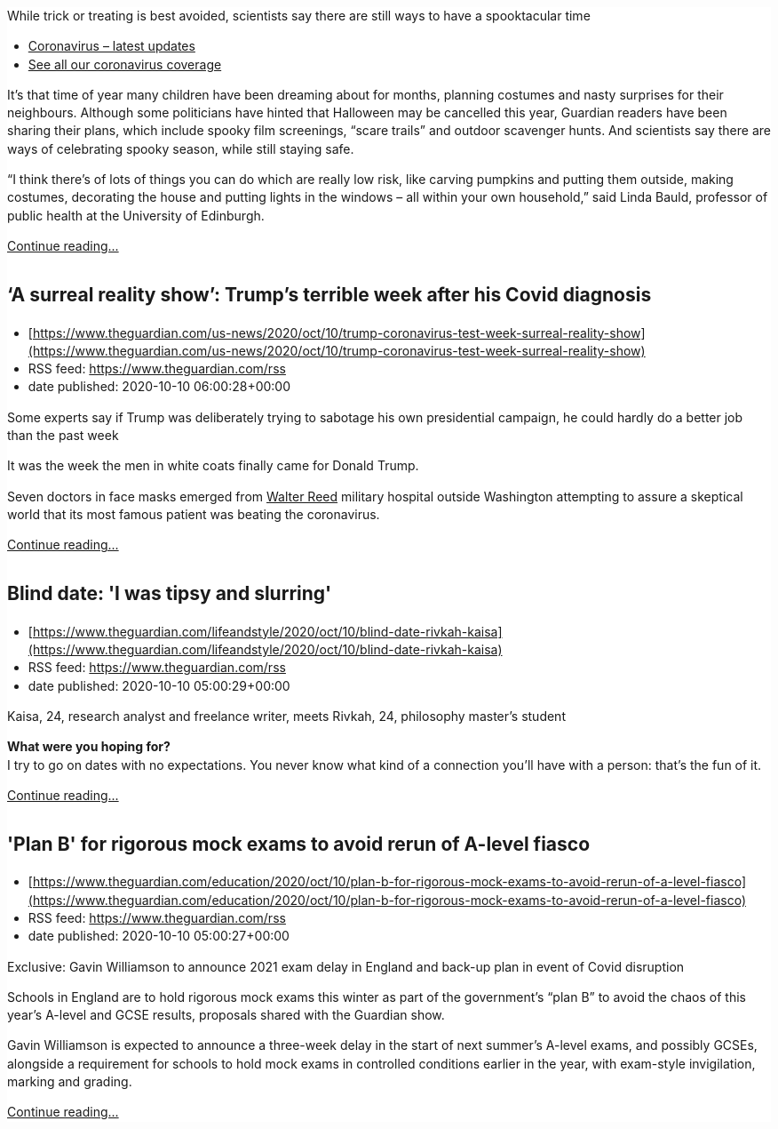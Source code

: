 <p>While trick or treating is best avoided, scientists say there are still ways to have a spooktacular time</p><ul><li><a href="https://www.theguardian.com/world/series/coronavirus-live/latest">Coronavirus – latest updates</a></li><li><a href="https://www.theguardian.com/world/coronavirus-outbreak">See all our coronavirus coverage</a></li></ul><p>It’s that time of year many children have been dreaming about for months, planning costumes and nasty surprises for their neighbours. Although some politicians have hinted that Halloween may be cancelled this year, Guardian readers have been sharing their plans, which include spooky film screenings, “scare trails” and outdoor scavenger hunts. And scientists say there are ways of celebrating spooky season, while still staying safe.</p><p>“I think there’s of lots of things you can do which are really low risk, like carving pumpkins and putting them outside, making costumes, decorating the house and putting lights in the windows – all within your own household,” said Linda Bauld, professor of public health at the University of Edinburgh.</p> <a href="https://www.theguardian.com/lifeandstyle/2020/oct/10/spooky-films-and-scare-trails-how-to-have-a-covid-safe-halloween">Continue reading...</a>

## ‘A surreal reality show’: Trump’s terrible week after his Covid diagnosis
 - [https://www.theguardian.com/us-news/2020/oct/10/trump-coronavirus-test-week-surreal-reality-show](https://www.theguardian.com/us-news/2020/oct/10/trump-coronavirus-test-week-surreal-reality-show)
 - RSS feed: https://www.theguardian.com/rss
 - date published: 2020-10-10 06:00:28+00:00

<p>Some experts say if Trump was deliberately trying to sabotage his own presidential campaign, he could hardly do a better job than the past week</p><p>It was the week the men in white coats finally came for Donald Trump.</p><p>Seven doctors in face masks emerged from <a href="https://tricare.mil/mtf/walterreed">Walter Reed</a> military hospital outside Washington attempting to assure a skeptical world that its most famous patient was beating the coronavirus.</p> <a href="https://www.theguardian.com/us-news/2020/oct/10/trump-coronavirus-test-week-surreal-reality-show">Continue reading...</a>

## Blind date: 'I was tipsy and slurring'
 - [https://www.theguardian.com/lifeandstyle/2020/oct/10/blind-date-rivkah-kaisa](https://www.theguardian.com/lifeandstyle/2020/oct/10/blind-date-rivkah-kaisa)
 - RSS feed: https://www.theguardian.com/rss
 - date published: 2020-10-10 05:00:29+00:00

<p>Kaisa, 24, research analyst and freelance writer, meets Rivkah, 24, philosophy master’s student</p><p><strong>What were you hoping for?</strong><br />I try to go on dates with no expectations. You never know what kind of a connection you’ll have with a person: that’s the fun of it.</p> <a href="https://www.theguardian.com/lifeandstyle/2020/oct/10/blind-date-rivkah-kaisa">Continue reading...</a>

## 'Plan B' for rigorous mock exams to avoid rerun of A-level fiasco
 - [https://www.theguardian.com/education/2020/oct/10/plan-b-for-rigorous-mock-exams-to-avoid-rerun-of-a-level-fiasco](https://www.theguardian.com/education/2020/oct/10/plan-b-for-rigorous-mock-exams-to-avoid-rerun-of-a-level-fiasco)
 - RSS feed: https://www.theguardian.com/rss
 - date published: 2020-10-10 05:00:27+00:00

<p>Exclusive: Gavin Williamson to announce 2021 exam delay in England and back-up plan in event of Covid disruption </p><p>Schools in England are to hold rigorous mock exams this winter as part of the government’s “plan B” to avoid the chaos of this year’s A-level and GCSE results, proposals shared with the Guardian show.</p><p>Gavin Williamson is expected to announce a three-week delay in the start of next summer’s A-level exams, and possibly GCSEs, alongside a requirement for schools to hold mock exams in controlled conditions earlier in the year, with exam-style invigilation, marking and grading.</p> <a href="https://www.theguardian.com/education/2020/oct/10/plan-b-for-rigorous-mock-exams-to-avoid-rerun-of-a-level-fiasco">Continue reading...</a>
